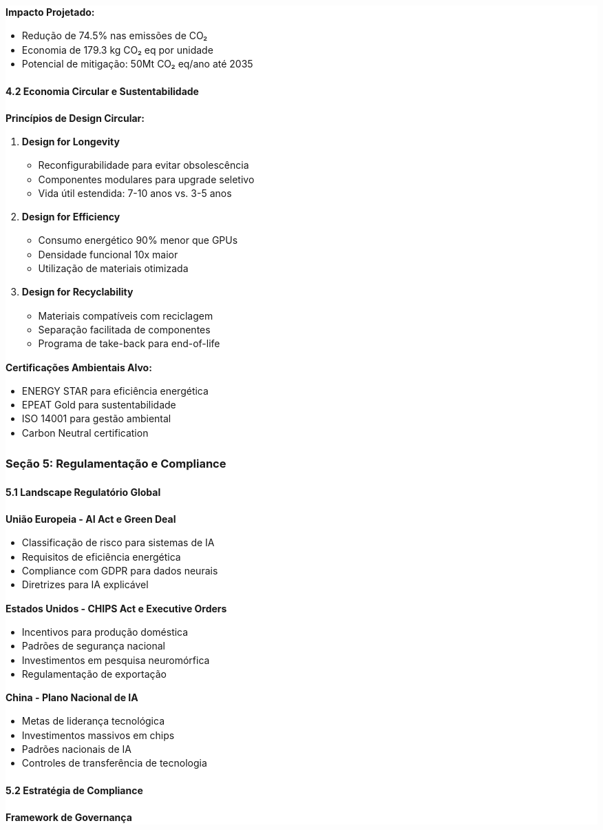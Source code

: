 **Impacto Projetado:**
- Redução de 74.5% nas emissões de CO₂
- Economia de 179.3 kg CO₂ eq por unidade
- Potencial de mitigação: 50Mt CO₂ eq/ano até 2035

#### 4.2 Economia Circular e Sustentabilidade

**Princípios de Design Circular:**

1. **Design for Longevity**
   - Reconfigurabilidade para evitar obsolescência
   - Componentes modulares para upgrade seletivo
   - Vida útil estendida: 7-10 anos vs. 3-5 anos

2. **Design for Efficiency**
   - Consumo energético 90% menor que GPUs
   - Densidade funcional 10x maior
   - Utilização de materiais otimizada

3. **Design for Recyclability**
   - Materiais compatíveis com reciclagem
   - Separação facilitada de componentes
   - Programa de take-back para end-of-life

**Certificações Ambientais Alvo:**
- ENERGY STAR para eficiência energética
- EPEAT Gold para sustentabilidade
- ISO 14001 para gestão ambiental
- Carbon Neutral certification

### Seção 5: Regulamentação e Compliance

#### 5.1 Landscape Regulatório Global

**União Europeia - AI Act e Green Deal**
- Classificação de risco para sistemas de IA
- Requisitos de eficiência energética
- Compliance com GDPR para dados neurais
- Diretrizes para IA explicável

**Estados Unidos - CHIPS Act e Executive Orders**
- Incentivos para produção doméstica
- Padrões de segurança nacional
- Investimentos em pesquisa neuromórfica
- Regulamentação de exportação

**China - Plano Nacional de IA**
- Metas de liderança tecnológica
- Investimentos massivos em chips
- Padrões nacionais de IA
- Controles de transferência de tecnologia

#### 5.2 Estratégia de Compliance

**Framework de Governança**
